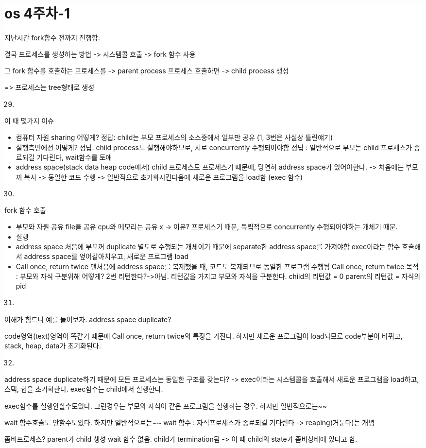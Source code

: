 # os 4주차-1

지난시간
fork함수 전까지 진행함.

결국 프로세스를 생성하는 방법
-> 시스템콜 호출
-> fork 함수 사용

그 fork 함수를 호출하는 프로세스를
-> parent process
프로세스 호출하면
-> child process 생성

=> 프로세스는 tree형태로 생성

29)
이 때 몇가지 이슈

- 컴퓨터 자원 sharing 어떻게? 정답: child는 부모 프로세스의 소스중에서 일부만 공유 (1, 3번은 사실상 틀린얘기)
- 실행측면에선 어떻게? 정답: child process도 실행해야하므로, 서로 concurrently 수행되어야함 정답 : 일반적으로 부모는 child 프로세스가 종료되길 기다린다, wait함수를 토애
- address space(stack data heap code에서) child 프로세스도 프로세스기 때문에, 당연히 address space가 있어야한다. -> 처음에는 부모꺼 복사 -> 동일한 코드 수행 -> 일반적으로 초기화시킨다음에 새로운 프로그렘을 load함 (exec 함수)

30)
fork 함수 호출
- 부모와 자원 공유 file을 공유 cpu와 메모리는 공유 x -> 이유? 프로세스기 때문, 독립적으로 concurrently 수행되어야하는 개체기 때문.
- 실행
- address space 처음에 부모꺼 duplicate 별도로 수행되는 개체이기 때문에 separate한 address space를 가져야함 exec이라는 함수 호출해서 address space를 엎어갈아치우고, 새로운 프로그램 load
- Call once, return twice 맨처음에 address space를 복제했을 때, 코드도 복제되므로 동일한 프로그램 수행됨 Call once, return twice  목적 : 부모와 자식 구분위해 어떻게? 2번 리턴한다?->아님. 리턴값을 가지고 부모와 자식을 구분한다. child의 리턴값 = 0 parent의 리턴값 = 자식의 pid

31)
이해가 힘드니 예를 들어보자.
address space duplicate?

code영역(text)영역이 똑같기 때문에 Call once, return twice의 특징을 가진다.
하지만 새로운 프로그램이 load되므로 code부분이 바뀌고, stack, heap, data가 초기화된다.

32)
address space duplicate하기 때문에
모든 프로세스는 동일한 구조를 갖는다?
-> exec이라는 시스템콜을 호출해서 새로운 프로그램을 load하고, 스택, 힙을 초기화한다.
exec함수는 child에서 실행한다.

exec함수를 실행안할수도있다. 그런경우는 부모와 자식이 같은 프로그램을 실행하는 경우.
하지만 일반적으로는~~

wait 함수호출도 안할수도있다. 하지만 일반적으로는~~
wait 함수 : 자식프로세스가 종료되길 기다린다 -> reaping(거둔다)는 개념

좀비프로세스?
parent가 child 생성
wait 함수 없음.
child가 termination됨
-> 이 때 child의 state가 좀비상태에 있다고 함.
